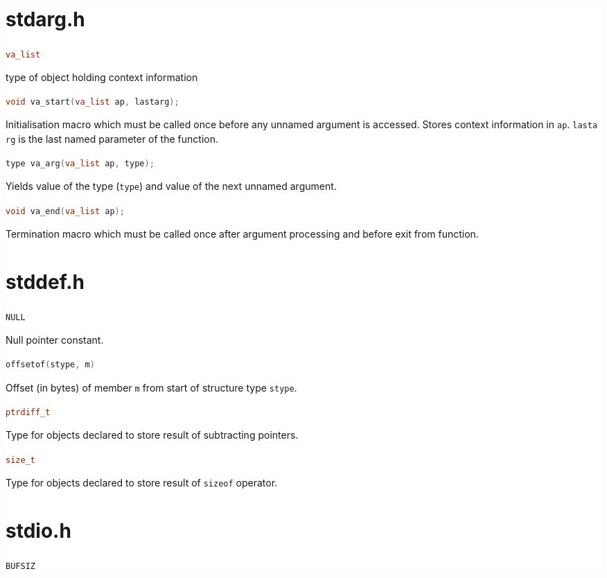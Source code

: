 # stdarg.h

```C
va_list
```

type of object holding context information

```C
void va_start(va_list ap, lastarg);
```

Initialisation macro which must be called once before any unnamed argument is
accessed. Stores context information in `ap`. `lastarg` is the last named
parameter of the function.

```C
type va_arg(va_list ap, type);
```

Yields value of the type (`type`) and value of the next unnamed argument.

```C
void va_end(va_list ap);
```

Termination macro which must be called once after argument processing and before
exit from function.

# stddef.h

```C
NULL
```

Null pointer constant.

```C
offsetof(stype, m)
```

Offset (in bytes) of member `m` from start of structure type `stype`.

```C
ptrdiff_t
```

Type for objects declared to store result of subtracting pointers.

```C
size_t
```

Type for objects declared to store result of `sizeof` operator.

# stdio.h

```C
BUFSIZ
```
